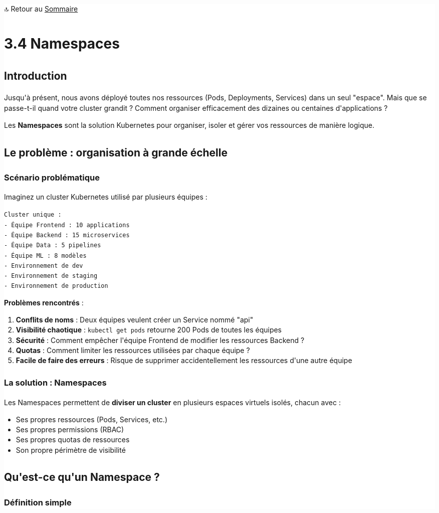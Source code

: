 🔝 Retour au [Sommaire](/SOMMAIRE.md)

# 3.4 Namespaces

## Introduction

Jusqu'à présent, nous avons déployé toutes nos ressources (Pods, Deployments, Services) dans un seul "espace". Mais que se passe-t-il quand votre cluster grandit ? Comment organiser efficacement des dizaines ou centaines d'applications ?

Les **Namespaces** sont la solution Kubernetes pour organiser, isoler et gérer vos ressources de manière logique.

## Le problème : organisation à grande échelle

### Scénario problématique

Imaginez un cluster Kubernetes utilisé par plusieurs équipes :

```
Cluster unique :
- Équipe Frontend : 10 applications
- Équipe Backend : 15 microservices
- Équipe Data : 5 pipelines
- Équipe ML : 8 modèles
- Environnement de dev
- Environnement de staging
- Environnement de production
```

**Problèmes rencontrés** :

1. **Conflits de noms** : Deux équipes veulent créer un Service nommé "api"
2. **Visibilité chaotique** : `kubectl get pods` retourne 200 Pods de toutes les équipes
3. **Sécurité** : Comment empêcher l'équipe Frontend de modifier les ressources Backend ?
4. **Quotas** : Comment limiter les ressources utilisées par chaque équipe ?
5. **Facile de faire des erreurs** : Risque de supprimer accidentellement les ressources d'une autre équipe

### La solution : Namespaces

Les Namespaces permettent de **diviser un cluster** en plusieurs espaces virtuels isolés, chacun avec :
- Ses propres ressources (Pods, Services, etc.)
- Ses propres permissions (RBAC)
- Ses propres quotas de ressources
- Son propre périmètre de visibilité

## Qu'est-ce qu'un Namespace ?

### Définition simple
